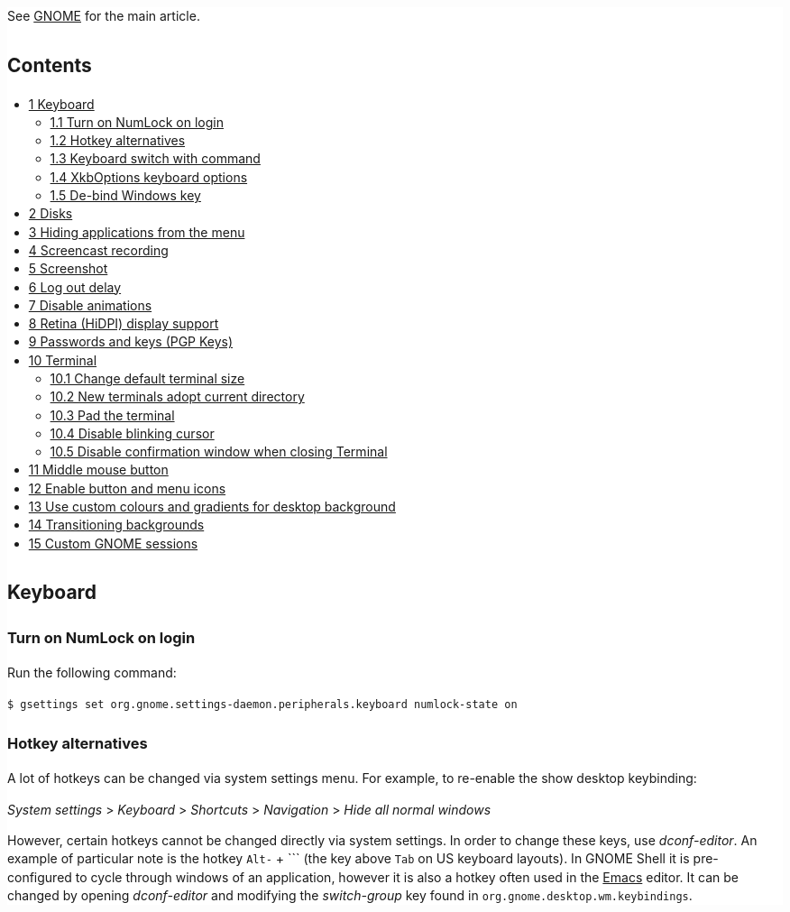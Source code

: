See [GNOME](/index.php/GNOME "GNOME") for the main article.

## Contents

*   [1 Keyboard](#Keyboard)
    *   [1.1 Turn on NumLock on login](#Turn_on_NumLock_on_login)
    *   [1.2 Hotkey alternatives](#Hotkey_alternatives)
    *   [1.3 Keyboard switch with command](#Keyboard_switch_with_command)
    *   [1.4 XkbOptions keyboard options](#XkbOptions_keyboard_options)
    *   [1.5 De-bind Windows key](#De-bind_Windows_key)
*   [2 Disks](#Disks)
*   [3 Hiding applications from the menu](#Hiding_applications_from_the_menu)
*   [4 Screencast recording](#Screencast_recording)
*   [5 Screenshot](#Screenshot)
*   [6 Log out delay](#Log_out_delay)
*   [7 Disable animations](#Disable_animations)
*   [8 Retina (HiDPI) display support](#Retina_.28HiDPI.29_display_support)
*   [9 Passwords and keys (PGP Keys)](#Passwords_and_keys_.28PGP_Keys.29)
*   [10 Terminal](#Terminal)
    *   [10.1 Change default terminal size](#Change_default_terminal_size)
    *   [10.2 New terminals adopt current directory](#New_terminals_adopt_current_directory)
    *   [10.3 Pad the terminal](#Pad_the_terminal)
    *   [10.4 Disable blinking cursor](#Disable_blinking_cursor)
    *   [10.5 Disable confirmation window when closing Terminal](#Disable_confirmation_window_when_closing_Terminal)
*   [11 Middle mouse button](#Middle_mouse_button)
*   [12 Enable button and menu icons](#Enable_button_and_menu_icons)
*   [13 Use custom colours and gradients for desktop background](#Use_custom_colours_and_gradients_for_desktop_background)
*   [14 Transitioning backgrounds](#Transitioning_backgrounds)
*   [15 Custom GNOME sessions](#Custom_GNOME_sessions)

## Keyboard

### Turn on NumLock on login

Run the following command:

```
$ gsettings set org.gnome.settings-daemon.peripherals.keyboard numlock-state on

```

### Hotkey alternatives

A lot of hotkeys can be changed via system settings menu. For example, to re-enable the show desktop keybinding:

*System settings* > *Keyboard* > *Shortcuts* > *Navigation* > *Hide all normal windows*

However, certain hotkeys cannot be changed directly via system settings. In order to change these keys, use *dconf-editor*. An example of particular note is the hotkey `Alt-` + ``` (the key above `Tab` on US keyboard layouts). In GNOME Shell it is pre-configured to cycle through windows of an application, however it is also a hotkey often used in the [Emacs](/index.php/Emacs "Emacs") editor. It can be changed by opening *dconf-editor* and modifying the *switch-group* key found in `org.gnome.desktop.wm.keybindings`.

